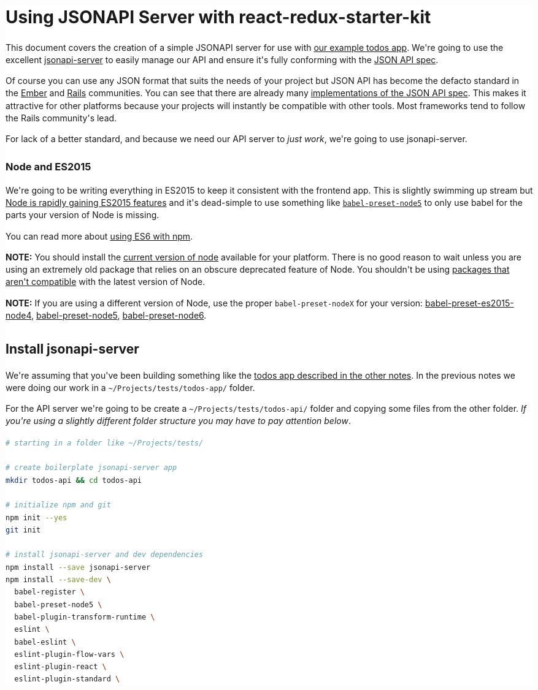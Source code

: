 # Using JSONAPI Server with react-redux-starter-kit
This document covers the creation of a simple JSONAPI server for use with [our example todos app](./react-redux-starter-kit-todos.md). We're going to use the excellent [jsonapi-server](https://github.com/holidayextras/jsonapi-server) to easily manage our API and ensure it's fully conforming with the [JSON API spec](http://jsonapi.org/).

Of course you can use any JSON format that suits the needs of your project but JSON API has become the defacto standard in the [Ember](http://emberjs.com/blog/2015/06/18/ember-data-1-13-released.html) and [Rails](https://wyeworks.com/blog/2015/4/20/rails-api-is-going-to-be-included-in-rails-5/) communities. You can see that there are already many [implementations of the JSON API spec](http://jsonapi.org/implementations/). This makes it attractive for other platforms because your projects will instantly be compatible with other tools. Most frameworks tend to follow the Rails community's lead.

For lack of a better standard, and because we need our API server to *just work*, we're going to use jsonapi-server.

### Node and ES2015
We're going to be writing everything in ES2015 to keep it consistent with the frontend app. This is slightly swimming up stream but [Node is rapidly gaining ES2015 features](http://node.green/) and it's dead-simple to use something like [`babel-preset-node5`](https://www.npmjs.com/package/babel-preset-node5) to only use babel for the parts your version of Node is missing.

You can read more about [using ES6 with npm](http://mammal.io/articles/using-es6-today/).

**NOTE:** You should install the [current version of node](https://nodejs.org/en/download/current/) available for your platform. There is no good reason to wait unless you are using an extremely old package that relies on an obscure deprecated feature of Node. You shouldn't be using [packages that aren't compatible](https://github.com/nodejs/node/issues/2798) with the latest version of Node.

**NOTE:** If you are using a different version of Node, use the proper `babel-preset-nodeX` for your version: [babel-preset-es2015-node4](https://www.npmjs.com/package/babel-preset-es2015-node4), [babel-preset-node5](https://www.npmjs.com/package/babel-preset-node5), [babel-preset-node6](https://www.npmjs.com/package/babel-preset-node6).

## Install jsonapi-server
We're assuming that you've been building something like the [todos app described in the other notes](./react-redux-starter-kit-todos.md). In the previous notes we were doing our work in a `~/Projects/tests/todos-app/` folder.

For the API server we're going to be create a `~/Projects/tests/todos-api/` folder and copying some files from the other folder. *If you're using a slightly different folder structure you may have to pay attention below*.

```bash
# starting in a folder like ~/Projects/tests/

# create boilerplate jsonapi-server app
mkdir todos-api && cd todos-api

# initialize npm and git
npm init --yes
git init

# install jsonapi-server and dev dependencies
npm install --save jsonapi-server
npm install --save-dev \
  babel-register \
  babel-preset-node5 \
  babel-plugin-transform-runtime \
  eslint \
  babel-eslint \
  eslint-plugin-flow-vars \
  eslint-plugin-react \
  eslint-plugin-standard \
```